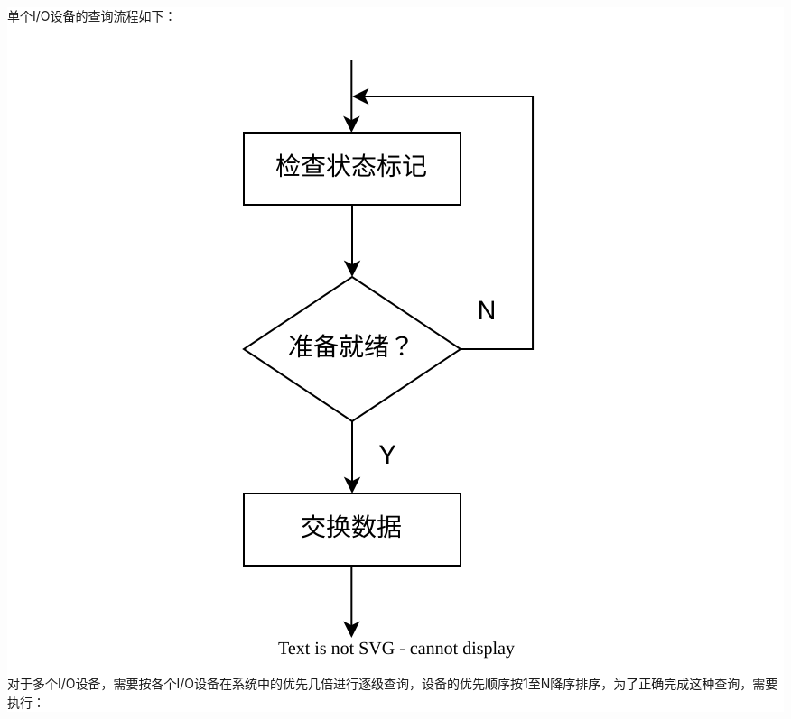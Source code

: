 单个I/O设备的查询流程如下：

<img src="./image/ch05_03_00.svg" style="display:block; margin:0 auto;">

对于多个I/O设备，需要按各个I/O设备在系统中的优先几倍进行逐级查询，设备的优先顺序按1至N降序排序，为了正确完成这种查询，需要执行：

